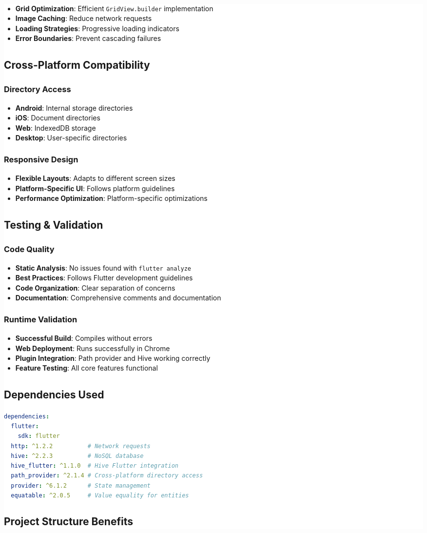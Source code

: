 - **Grid Optimization**: Efficient `GridView.builder` implementation
- **Image Caching**: Reduce network requests
- **Loading Strategies**: Progressive loading indicators
- **Error Boundaries**: Prevent cascading failures

## Cross-Platform Compatibility

### Directory Access

- **Android**: Internal storage directories
- **iOS**: Document directories
- **Web**: IndexedDB storage
- **Desktop**: User-specific directories

### Responsive Design

- **Flexible Layouts**: Adapts to different screen sizes
- **Platform-Specific UI**: Follows platform guidelines
- **Performance Optimization**: Platform-specific optimizations

## Testing & Validation

### Code Quality

- **Static Analysis**: No issues found with `flutter analyze`
- **Best Practices**: Follows Flutter development guidelines
- **Code Organization**: Clear separation of concerns
- **Documentation**: Comprehensive comments and documentation

### Runtime Validation

- **Successful Build**: Compiles without errors
- **Web Deployment**: Runs successfully in Chrome
- **Plugin Integration**: Path provider and Hive working correctly
- **Feature Testing**: All core features functional

## Dependencies Used

```yaml
dependencies:
  flutter:
    sdk: flutter
  http: ^1.2.2          # Network requests
  hive: ^2.2.3          # NoSQL database
  hive_flutter: ^1.1.0  # Hive Flutter integration
  path_provider: ^2.1.4 # Cross-platform directory access
  provider: ^6.1.2      # State management
  equatable: ^2.0.5     # Value equality for entities
```

## Project Structure Benefits
